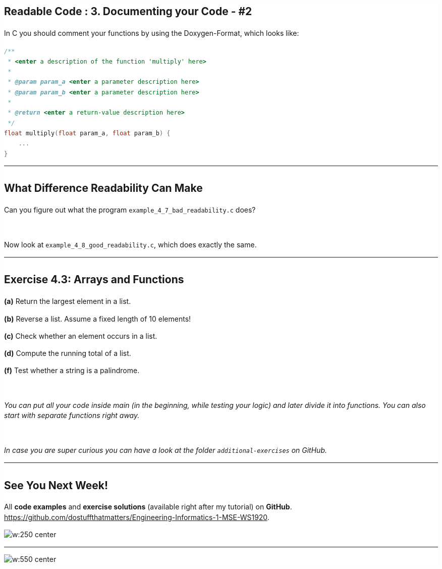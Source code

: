 
## Readable Code : 3. Documenting your Code - #2

In C you should comment your functions by using the Doxygen-Format, which looks like:

```c
/**
 * <enter a description of the function 'multiply' here>
 *
 * @param param_a <enter a parameter description here>
 * @param param_b <enter a parameter description here>
 *
 * @return <enter a return-value description here>
 */
float multiply(float param_a, float param_b) {
    ...
}
```

---

## What Difference Readability Can Make

Can you figure out what the program `example_4_7_bad_readability.c` does?

<br/>

Now look at `example_4_8_good_readability.c`, which does exactly the same.

---

## **Exercise 4.3: Arrays and Functions**

**(a)** Return the largest element in a list.

**(b)** Reverse a list. Assume a fixed length of 10 elements!

**(c)** Check whether an element occurs in a list.

**(d)** Compute the running total of a list.

**(f)** Test whether a string is a palindrome.

<br/>

_You can put all your code inside main (in the beginning, while testing your logic) and later divide it into functions. You can also start with separate functions right away._

<br/>

_In case you are super curious you can have a look at the folder `additional-exercises` on GitHub._

---

## See You Next Week!

All **code examples** and **exercise solutions** (available right after my tutorial) on **GitHub**.
https://github.com/dostuffthatmatters/Engineering-Informatics-1-MSE-WS1920.



![w:250 center](../images/github-qr-code.svg)

---

![w:550 center](../images/meme-04.jpg)

